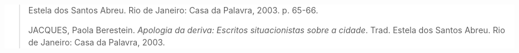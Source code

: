 > Estela dos Santos Abreu. Rio de Janeiro: Casa da Palavra, 2003. p.
> 65-66.
>
> JACQUES, Paola Berestein. *Apologia da deriva: Escritos situacionistas
> sobre a cidade*. Trad. Estela dos Santos Abreu. Rio de Janeiro: Casa
> da Palavra, 2003.

